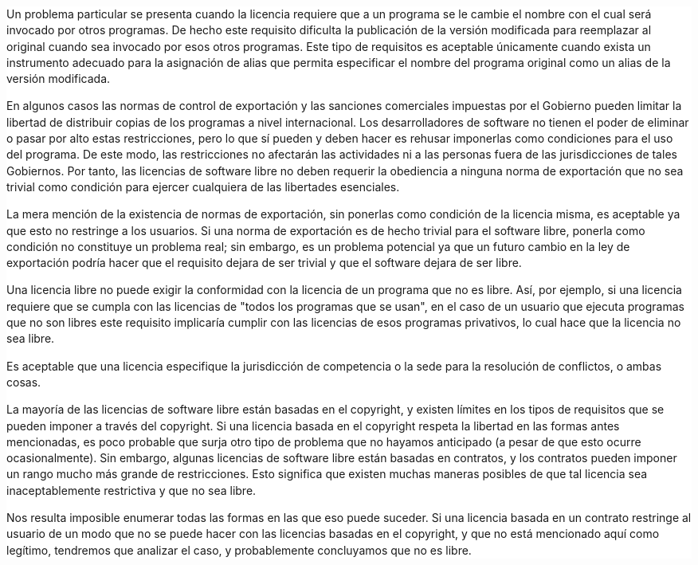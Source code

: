 Un problema particular se presenta cuando la licencia requiere que a un
programa se le cambie el nombre con el cual será invocado por otros
programas. De hecho este requisito dificulta la publicación de la
versión modificada para reemplazar al original cuando sea invocado por
esos otros programas. Este tipo de requisitos es aceptable únicamente
cuando exista un instrumento adecuado para la asignación de alias que
permita especificar el nombre del programa original como un alias de la
versión modificada.

En algunos casos las normas de control de exportación y las sanciones
comerciales impuestas por el Gobierno pueden limitar la libertad de
distribuir copias de los programas a nivel internacional. Los
desarrolladores de software no tienen el poder de eliminar o pasar por
alto estas restricciones, pero lo que sí pueden y deben hacer es rehusar
imponerlas como condiciones para el uso del programa. De este modo, las
restricciones no afectarán las actividades ni a las personas fuera de
las jurisdicciones de tales Gobiernos. Por tanto, las licencias de
software libre no deben requerir la obediencia a ninguna norma de
exportación que no sea trivial como condición para ejercer cualquiera de
las libertades esenciales.

La mera mención de la existencia de normas de exportación, sin ponerlas
como condición de la licencia misma, es aceptable ya que esto no
restringe a los usuarios. Si una norma de exportación es de hecho
trivial para el software libre, ponerla como condición no constituye un
problema real; sin embargo, es un problema potencial ya que un futuro
cambio en la ley de exportación podría hacer que el requisito dejara de
ser trivial y que el software dejara de ser libre.

Una licencia libre no puede exigir la conformidad con la licencia de un
programa que no es libre. Así, por ejemplo, si una licencia requiere que
se cumpla con las licencias de "todos los programas que se usan", en el
caso de un usuario que ejecuta programas que no son libres este
requisito implicaría cumplir con las licencias de esos programas
privativos, lo cual hace que la licencia no sea libre.

Es aceptable que una licencia especifique la jurisdicción de competencia
o la sede para la resolución de conflictos, o ambas cosas.

La mayoría de las licencias de software libre están basadas en el
copyright, y existen límites en los tipos de requisitos que se pueden
imponer a través del copyright. Si una licencia basada en el copyright
respeta la libertad en las formas antes mencionadas, es poco probable
que surja otro tipo de problema que no hayamos anticipado (a pesar de
que esto ocurre ocasionalmente). Sin embargo, algunas licencias de
software libre están basadas en contratos, y los contratos pueden
imponer un rango mucho más grande de restricciones. Esto significa que
existen muchas maneras posibles de que tal licencia sea inaceptablemente
restrictiva y que no sea libre.

Nos resulta imposible enumerar todas las formas en las que eso puede
suceder. Si una licencia basada en un contrato restringe al usuario de
un modo que no se puede hacer con las licencias basadas en el copyright,
y que no está mencionado aquí como legítimo, tendremos que analizar
el caso, y probablemente concluyamos que no es libre.
